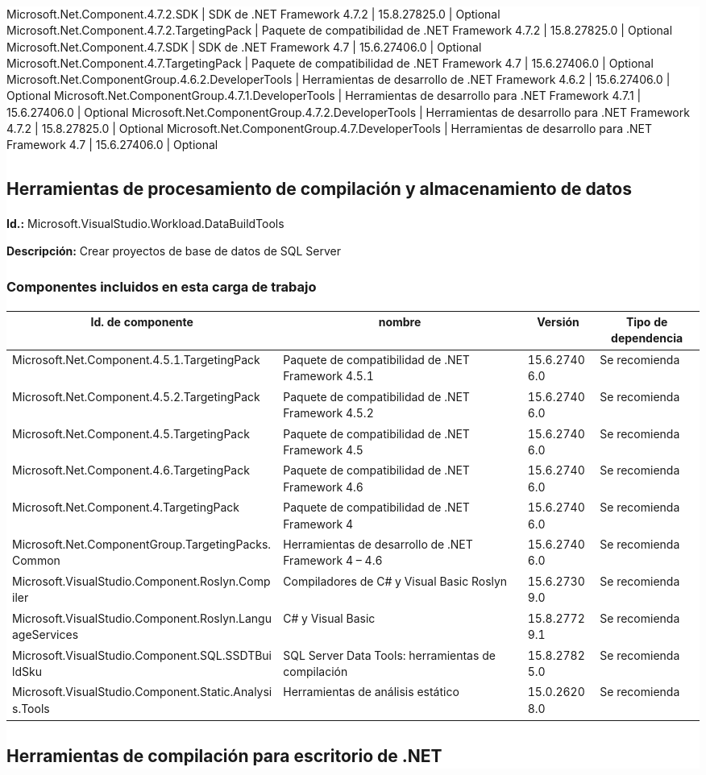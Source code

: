 Microsoft.Net.Component.4.7.2.SDK | SDK de .NET Framework 4.7.2 | 15.8.27825.0 | Optional
Microsoft.Net.Component.4.7.2.TargetingPack | Paquete de compatibilidad de .NET Framework 4.7.2 | 15.8.27825.0 | Optional
Microsoft.Net.Component.4.7.SDK | SDK de .NET Framework 4.7 | 15.6.27406.0 | Optional
Microsoft.Net.Component.4.7.TargetingPack | Paquete de compatibilidad de .NET Framework 4.7 | 15.6.27406.0 | Optional
Microsoft.Net.ComponentGroup.4.6.2.DeveloperTools | Herramientas de desarrollo de .NET Framework 4.6.2 | 15.6.27406.0 | Optional
Microsoft.Net.ComponentGroup.4.7.1.DeveloperTools | Herramientas de desarrollo para .NET Framework 4.7.1 | 15.6.27406.0 | Optional
Microsoft.Net.ComponentGroup.4.7.2.DeveloperTools | Herramientas de desarrollo para .NET Framework 4.7.2 | 15.8.27825.0 | Optional
Microsoft.Net.ComponentGroup.4.7.DeveloperTools | Herramientas de desarrollo para .NET Framework 4.7 | 15.6.27406.0 | Optional

## <a name="data-storage-and-processing-build-tools"></a>Herramientas de procesamiento de compilación y almacenamiento de datos

**Id.:** Microsoft.VisualStudio.Workload.DataBuildTools

**Descripción:** Crear proyectos de base de datos de SQL Server

### <a name="components-included-by-this-workload"></a>Componentes incluidos en esta carga de trabajo

Id. de componente | nombre | Versión | Tipo de dependencia
--- | --- | --- | ---
Microsoft.Net.Component.4.5.1.TargetingPack | Paquete de compatibilidad de .NET Framework 4.5.1 | 15.6.27406.0 | Se recomienda
Microsoft.Net.Component.4.5.2.TargetingPack | Paquete de compatibilidad de .NET Framework 4.5.2 | 15.6.27406.0 | Se recomienda
Microsoft.Net.Component.4.5.TargetingPack | Paquete de compatibilidad de .NET Framework 4.5 | 15.6.27406.0 | Se recomienda
Microsoft.Net.Component.4.6.TargetingPack | Paquete de compatibilidad de .NET Framework 4.6 | 15.6.27406.0 | Se recomienda
Microsoft.Net.Component.4.TargetingPack | Paquete de compatibilidad de .NET Framework 4 | 15.6.27406.0 | Se recomienda
Microsoft.Net.ComponentGroup.TargetingPacks.Common | Herramientas de desarrollo de .NET Framework 4 – 4.6 | 15.6.27406.0 | Se recomienda
Microsoft.VisualStudio.Component.Roslyn.Compiler | Compiladores de C# y Visual Basic Roslyn | 15.6.27309.0 | Se recomienda
Microsoft.VisualStudio.Component.Roslyn.LanguageServices | C# y Visual Basic | 15.8.27729.1 | Se recomienda
Microsoft.VisualStudio.Component.SQL.SSDTBuildSku | SQL Server Data Tools: herramientas de compilación | 15.8.27825.0 | Se recomienda
Microsoft.VisualStudio.Component.Static.Analysis.Tools | Herramientas de análisis estático | 15.0.26208.0 | Se recomienda

## <a name="net-desktop-build-tools"></a>Herramientas de compilación para escritorio de .NET
